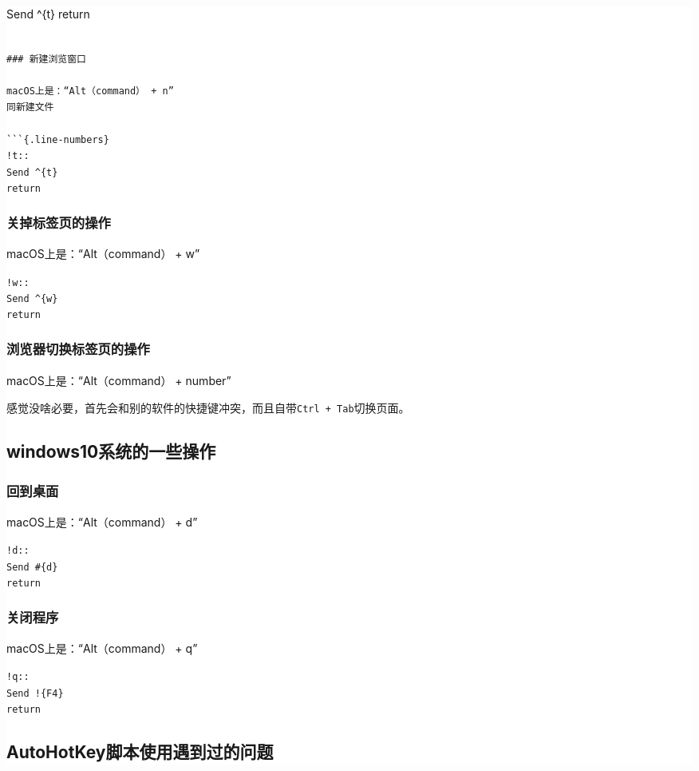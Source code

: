 Send ^{t}
return
```

### 新建浏览窗口

macOS上是：“Alt（command） + n”
同新建文件

```{.line-numbers}
!t::
Send ^{t}
return
```

### 关掉标签页的操作

macOS上是：“Alt（command） + w”

```
!w::
Send ^{w}
return
```

### 浏览器切换标签页的操作

macOS上是：“Alt（command） + number”

感觉没啥必要，首先会和别的软件的快捷键冲突，而且自带```Ctrl + Tab```切换页面。

## windows10系统的一些操作

### 回到桌面

macOS上是：“Alt（command） + d”

```
!d::
Send #{d}
return
```

### 关闭程序

macOS上是：“Alt（command） + q”

```
!q::
Send !{F4}
return
```


## AutoHotKey脚本使用遇到过的问题

